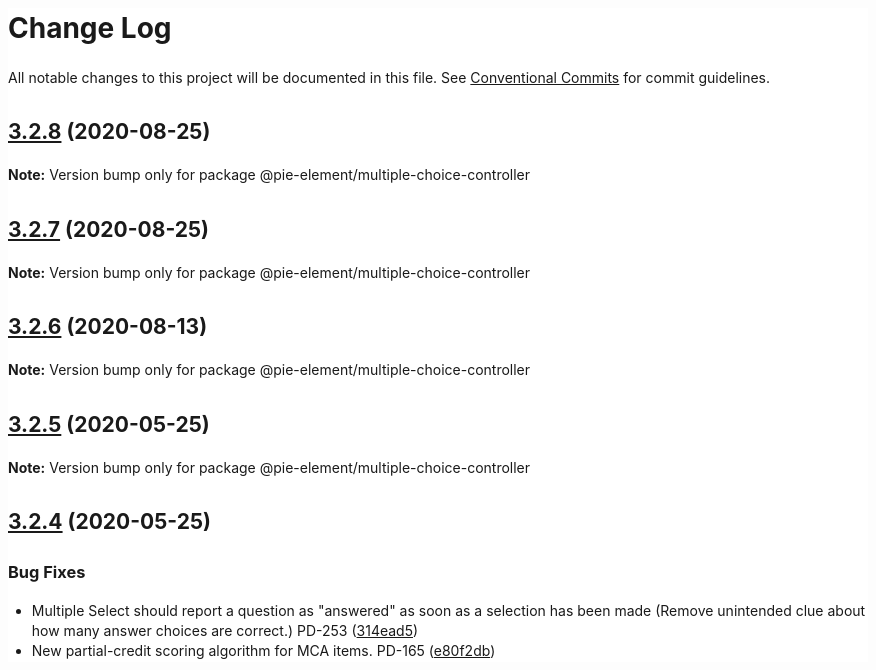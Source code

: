 # Change Log

All notable changes to this project will be documented in this file.
See [Conventional Commits](https://conventionalcommits.org) for commit guidelines.

## [3.2.8](https://github.com/pie-framework/pie-elements/compare/@pie-element/multiple-choice-controller@3.2.7...@pie-element/multiple-choice-controller@3.2.8) (2020-08-25)

**Note:** Version bump only for package @pie-element/multiple-choice-controller





## [3.2.7](https://github.com/pie-framework/pie-elements/compare/@pie-element/multiple-choice-controller@3.2.6...@pie-element/multiple-choice-controller@3.2.7) (2020-08-25)

**Note:** Version bump only for package @pie-element/multiple-choice-controller





## [3.2.6](https://github.com/pie-framework/pie-elements/compare/@pie-element/multiple-choice-controller@3.2.5...@pie-element/multiple-choice-controller@3.2.6) (2020-08-13)

**Note:** Version bump only for package @pie-element/multiple-choice-controller





## [3.2.5](https://github.com/pie-framework/pie-elements/compare/@pie-element/multiple-choice-controller@3.2.4...@pie-element/multiple-choice-controller@3.2.5) (2020-05-25)

**Note:** Version bump only for package @pie-element/multiple-choice-controller





## [3.2.4](https://github.com/pie-framework/pie-elements/compare/@pie-element/multiple-choice-controller@3.2.3...@pie-element/multiple-choice-controller@3.2.4) (2020-05-25)


### Bug Fixes

* Multiple Select should report a question as "answered" as soon as a selection has been made (Remove unintended clue about how many answer choices are correct.) PD-253 ([314ead5](https://github.com/pie-framework/pie-elements/commit/314ead5))
* New partial-credit scoring algorithm for MCA items. PD-165 ([e80f2db](https://github.com/pie-framework/pie-elements/commit/e80f2db))

